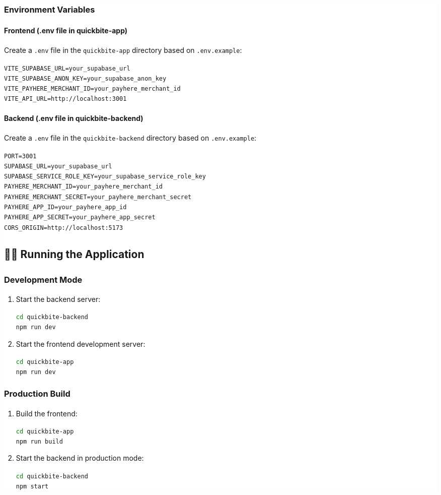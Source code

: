 ### Environment Variables

#### Frontend (.env file in quickbite-app)

Create a `.env` file in the `quickbite-app` directory based on `.env.example`:

```
VITE_SUPABASE_URL=your_supabase_url
VITE_SUPABASE_ANON_KEY=your_supabase_anon_key
VITE_PAYHERE_MERCHANT_ID=your_payhere_merchant_id
VITE_API_URL=http://localhost:3001
```

#### Backend (.env file in quickbite-backend)

Create a `.env` file in the `quickbite-backend` directory based on `.env.example`:

```
PORT=3001
SUPABASE_URL=your_supabase_url
SUPABASE_SERVICE_ROLE_KEY=your_supabase_service_role_key
PAYHERE_MERCHANT_ID=your_payhere_merchant_id
PAYHERE_MERCHANT_SECRET=your_payhere_merchant_secret
PAYHERE_APP_ID=your_payhere_app_id
PAYHERE_APP_SECRET=your_payhere_app_secret
CORS_ORIGIN=http://localhost:5173
```

## 🏃‍♂️ Running the Application

### Development Mode

1. Start the backend server:
   ```bash
   cd quickbite-backend
   npm run dev
   ```

2. Start the frontend development server:
   ```bash
   cd quickbite-app
   npm run dev
   ```

### Production Build

1. Build the frontend:
   ```bash
   cd quickbite-app
   npm run build
   ```

2. Start the backend in production mode:
   ```bash
   cd quickbite-backend
   npm start
   ```
